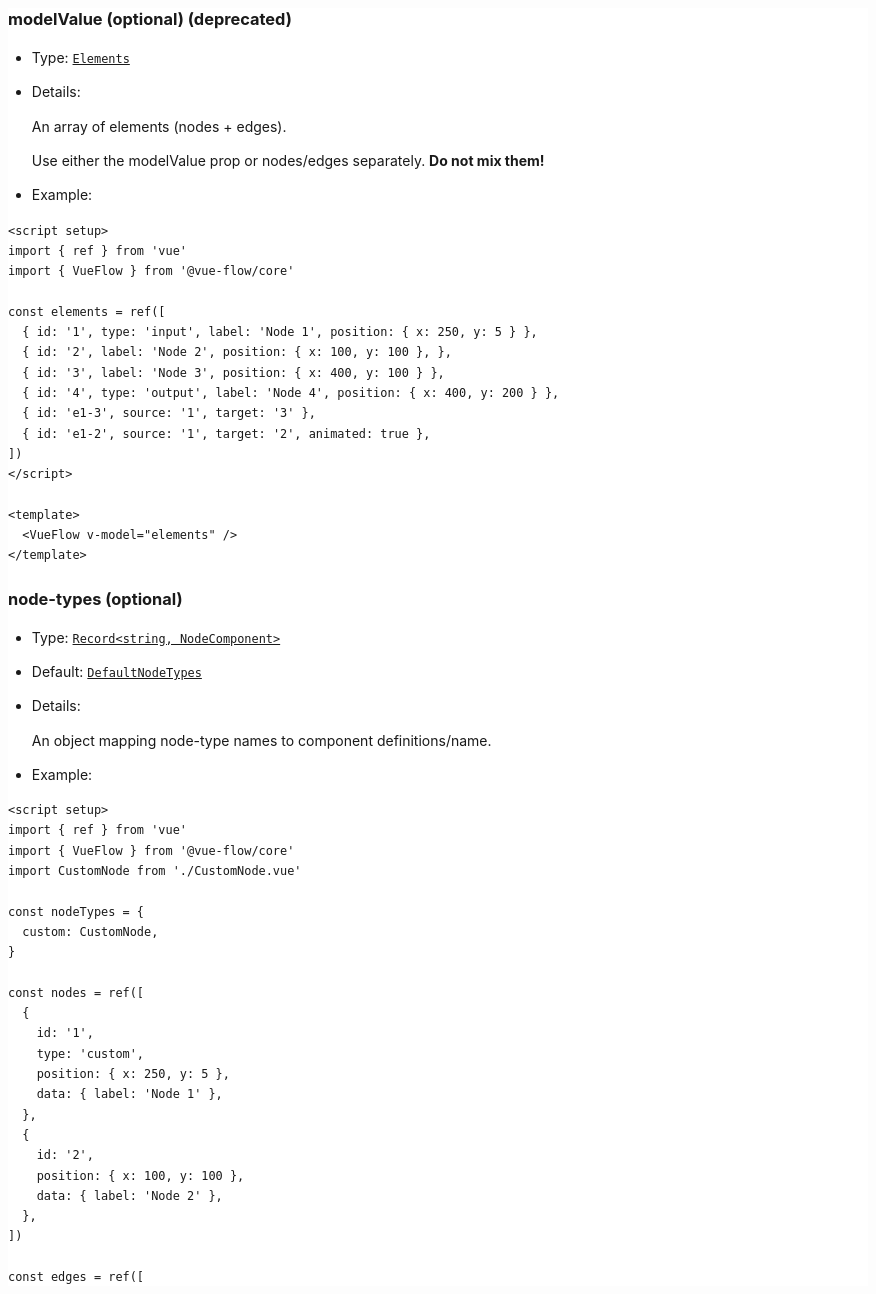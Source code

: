 ### modelValue (optional) (deprecated)

- Type: [`Elements`](/typedocs/types/Elements)

- Details:

  An array of elements (nodes + edges).

  Use either the modelValue prop or nodes/edges separately. __Do not mix them!__

- Example:

```vue
<script setup>
import { ref } from 'vue'  
import { VueFlow } from '@vue-flow/core'

const elements = ref([
  { id: '1', type: 'input', label: 'Node 1', position: { x: 250, y: 5 } },
  { id: '2', label: 'Node 2', position: { x: 100, y: 100 }, },
  { id: '3', label: 'Node 3', position: { x: 400, y: 100 } },
  { id: '4', type: 'output', label: 'Node 4', position: { x: 400, y: 200 } },
  { id: 'e1-3', source: '1', target: '3' },
  { id: 'e1-2', source: '1', target: '2', animated: true },
])
</script>

<template>
  <VueFlow v-model="elements" />
</template>
```

### node-types (optional)

- Type: [`Record<string, NodeComponent>`](/typedocs/types/NodeComponent)

- Default: [`DefaultNodeTypes`](/typedocs/types/DefaultNodeTypes)

- Details:

  An object mapping node-type names to component definitions/name.

- Example:

```vue
<script setup>
import { ref } from 'vue'  
import { VueFlow } from '@vue-flow/core'
import CustomNode from './CustomNode.vue'

const nodeTypes = {
  custom: CustomNode,
}

const nodes = ref([
  { 
    id: '1', 
    type: 'custom',
    position: { x: 250, y: 5 },
    data: { label: 'Node 1' },
  },
  { 
    id: '2', 
    position: { x: 100, y: 100 },
    data: { label: 'Node 2' },
  },
])

const edges = ref([
```
